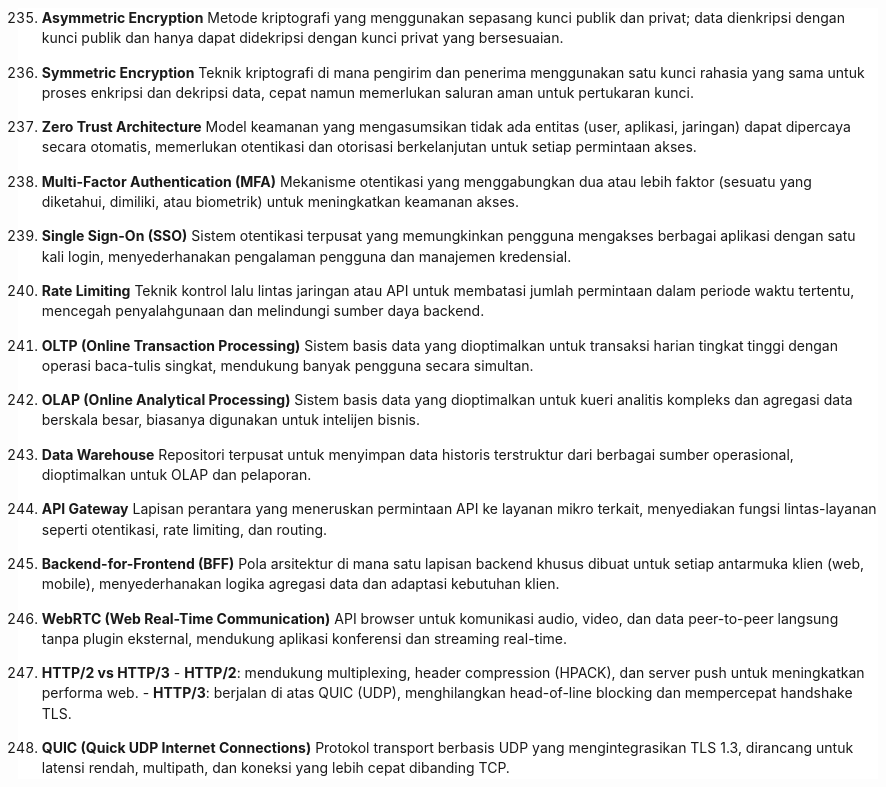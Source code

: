235. **Asymmetric Encryption**
     Metode kriptografi yang menggunakan sepasang kunci publik dan privat; data dienkripsi dengan kunci publik dan hanya dapat didekripsi dengan kunci privat yang bersesuaian.

236. **Symmetric Encryption**
     Teknik kriptografi di mana pengirim dan penerima menggunakan satu kunci rahasia yang sama untuk proses enkripsi dan dekripsi data, cepat namun memerlukan saluran aman untuk pertukaran kunci.

237. **Zero Trust Architecture**
     Model keamanan yang mengasumsikan tidak ada entitas (user, aplikasi, jaringan) dapat dipercaya secara otomatis, memerlukan otentikasi dan otorisasi berkelanjutan untuk setiap permintaan akses.

238. **Multi-Factor Authentication (MFA)**
     Mekanisme otentikasi yang menggabungkan dua atau lebih faktor (sesuatu yang diketahui, dimiliki, atau biometrik) untuk meningkatkan keamanan akses.

239. **Single Sign-On (SSO)**
     Sistem otentikasi terpusat yang memungkinkan pengguna mengakses berbagai aplikasi dengan satu kali login, menyederhanakan pengalaman pengguna dan manajemen kredensial.

240. **Rate Limiting**
     Teknik kontrol lalu lintas jaringan atau API untuk membatasi jumlah permintaan dalam periode waktu tertentu, mencegah penyalahgunaan dan melindungi sumber daya backend.

241. **OLTP (Online Transaction Processing)**
     Sistem basis data yang dioptimalkan untuk transaksi harian tingkat tinggi dengan operasi baca-tulis singkat, mendukung banyak pengguna secara simultan.

242. **OLAP (Online Analytical Processing)**
     Sistem basis data yang dioptimalkan untuk kueri analitis kompleks dan agregasi data berskala besar, biasanya digunakan untuk intelijen bisnis.

243. **Data Warehouse**
     Repositori terpusat untuk menyimpan data historis terstruktur dari berbagai sumber operasional, dioptimalkan untuk OLAP dan pelaporan.

244. **API Gateway**
     Lapisan perantara yang meneruskan permintaan API ke layanan mikro terkait, menyediakan fungsi lintas-layanan seperti otentikasi, rate limiting, dan routing.

245. **Backend-for-Frontend (BFF)**
     Pola arsitektur di mana satu lapisan backend khusus dibuat untuk setiap antarmuka klien (web, mobile), menyederhanakan logika agregasi data dan adaptasi kebutuhan klien.

246. **WebRTC (Web Real-Time Communication)**
     API browser untuk komunikasi audio, video, dan data peer-to-peer langsung tanpa plugin eksternal, mendukung aplikasi konferensi dan streaming real-time.

247. **HTTP/2 vs HTTP/3**
     \- **HTTP/2**: mendukung multiplexing, header compression (HPACK), dan server push untuk meningkatkan performa web.
     \- **HTTP/3**: berjalan di atas QUIC (UDP), menghilangkan head-of-line blocking dan mempercepat handshake TLS.

248. **QUIC (Quick UDP Internet Connections)**
     Protokol transport berbasis UDP yang mengintegrasikan TLS 1.3, dirancang untuk latensi rendah, multipath, dan koneksi yang lebih cepat dibanding TCP.
